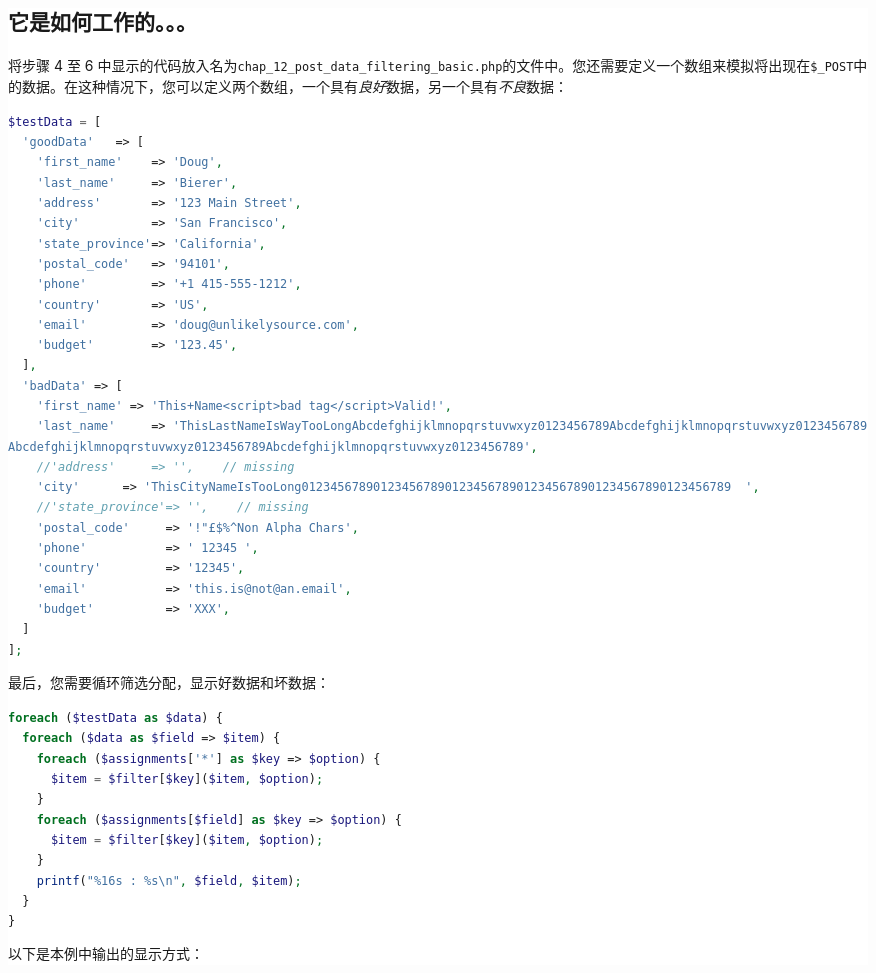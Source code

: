 ## 它是如何工作的。。。

将步骤 4 至 6 中显示的代码放入名为`chap_12_post_data_filtering_basic.php`的文件中。您还需要定义一个数组来模拟将出现在`$_POST`中的数据。在这种情况下，您可以定义两个数组，一个具有*良好*数据，另一个具有*不良*数据：

```php
$testData = [
  'goodData'   => [
    'first_name'    => 'Doug',
    'last_name'     => 'Bierer',
    'address'       => '123 Main Street',
    'city'          => 'San Francisco',
    'state_province'=> 'California',
    'postal_code'   => '94101',
    'phone'         => '+1 415-555-1212',
    'country'       => 'US',
    'email'         => 'doug@unlikelysource.com',
    'budget'        => '123.45',
  ],
  'badData' => [
    'first_name' => 'This+Name<script>bad tag</script>Valid!',
    'last_name' 	=> 'ThisLastNameIsWayTooLongAbcdefghijklmnopqrstuvwxyz0123456789Abcdefghijklmnopqrstuvwxyz0123456789Abcdefghijklmnopqrstuvwxyz0123456789Abcdefghijklmnopqrstuvwxyz0123456789',
    //'address' 	=> '',    // missing
    'city'      => 'ThisCityNameIsTooLong012345678901234567890123456789012345678901234567890123456789  ',
    //'state_province'=> '',    // missing
    'postal_code'     => '!"£$%^Non Alpha Chars',
    'phone'           => ' 12345 ',
    'country'         => '12345',
    'email'           => 'this.is@not@an.email',
    'budget'          => 'XXX',
  ]
];
```

最后，您需要循环筛选分配，显示好数据和坏数据：

```php
foreach ($testData as $data) {
  foreach ($data as $field => $item) {
    foreach ($assignments['*'] as $key => $option) {
      $item = $filter[$key]($item, $option);
    }
    foreach ($assignments[$field] as $key => $option) {
      $item = $filter[$key]($item, $option);
    }
    printf("%16s : %s\n", $field, $item);
  }
}
```

以下是本例中输出的显示方式：
